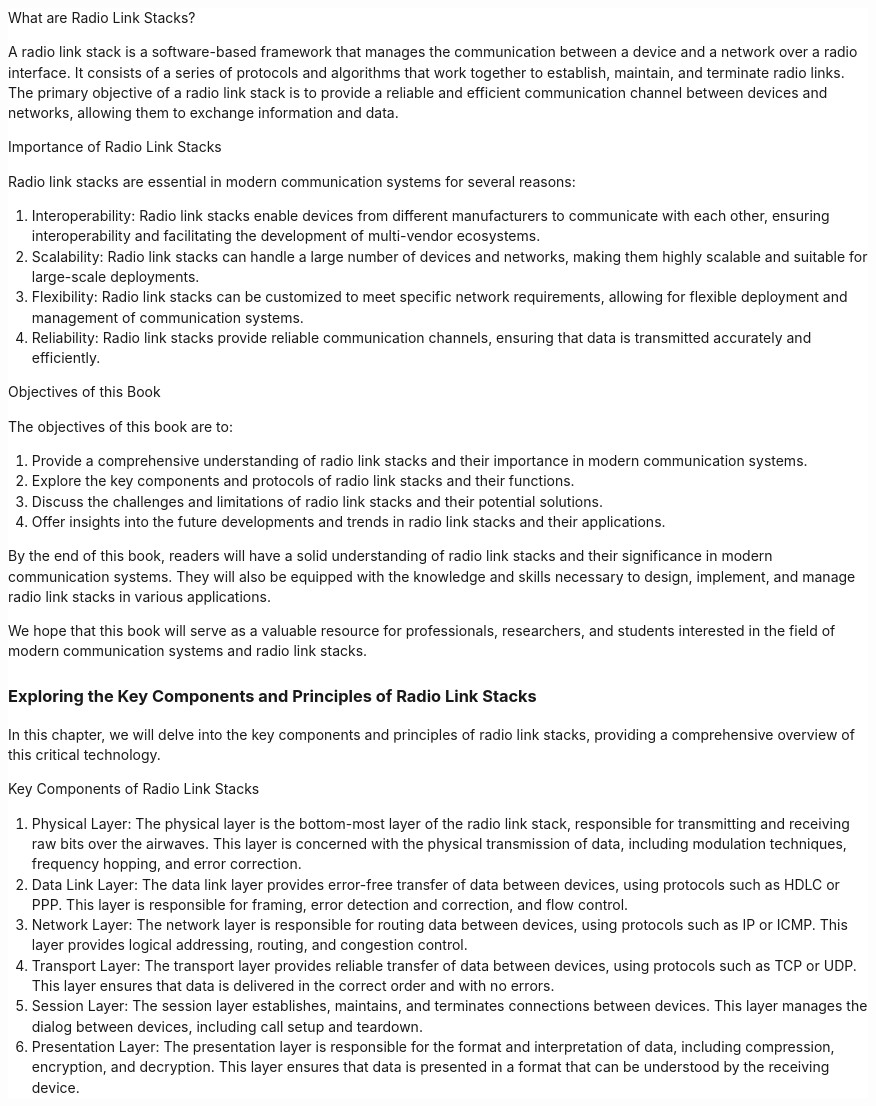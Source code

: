 What are Radio Link Stacks?

A radio link stack is a software-based framework that manages the communication between a device and a network over a radio interface. It consists of a series of protocols and algorithms that work together to establish, maintain, and terminate radio links. The primary objective of a radio link stack is to provide a reliable and efficient communication channel between devices and networks, allowing them to exchange information and data.

Importance of Radio Link Stacks

Radio link stacks are essential in modern communication systems for several reasons:

1. Interoperability: Radio link stacks enable devices from different manufacturers to communicate with each other, ensuring interoperability and facilitating the development of multi-vendor ecosystems.
2. Scalability: Radio link stacks can handle a large number of devices and networks, making them highly scalable and suitable for large-scale deployments.
3. Flexibility: Radio link stacks can be customized to meet specific network requirements, allowing for flexible deployment and management of communication systems.
4. Reliability: Radio link stacks provide reliable communication channels, ensuring that data is transmitted accurately and efficiently.

Objectives of this Book

The objectives of this book are to:

1. Provide a comprehensive understanding of radio link stacks and their importance in modern communication systems.
2. Explore the key components and protocols of radio link stacks and their functions.
3. Discuss the challenges and limitations of radio link stacks and their potential solutions.
4. Offer insights into the future developments and trends in radio link stacks and their applications.

By the end of this book, readers will have a solid understanding of radio link stacks and their significance in modern communication systems. They will also be equipped with the knowledge and skills necessary to design, implement, and manage radio link stacks in various applications.

We hope that this book will serve as a valuable resource for professionals, researchers, and students interested in the field of modern communication systems and radio link stacks.
### Exploring the Key Components and Principles of Radio Link Stacks
In this chapter, we will delve into the key components and principles of radio link stacks, providing a comprehensive overview of this critical technology.

Key Components of Radio Link Stacks

1. Physical Layer: The physical layer is the bottom-most layer of the radio link stack, responsible for transmitting and receiving raw bits over the airwaves. This layer is concerned with the physical transmission of data, including modulation techniques, frequency hopping, and error correction.
2. Data Link Layer: The data link layer provides error-free transfer of data between devices, using protocols such as HDLC or PPP. This layer is responsible for framing, error detection and correction, and flow control.
3. Network Layer: The network layer is responsible for routing data between devices, using protocols such as IP or ICMP. This layer provides logical addressing, routing, and congestion control.
4. Transport Layer: The transport layer provides reliable transfer of data between devices, using protocols such as TCP or UDP. This layer ensures that data is delivered in the correct order and with no errors.
5. Session Layer: The session layer establishes, maintains, and terminates connections between devices. This layer manages the dialog between devices, including call setup and teardown.
6. Presentation Layer: The presentation layer is responsible for the format and interpretation of data, including compression, encryption, and decryption. This layer ensures that data is presented in a format that can be understood by the receiving device.
